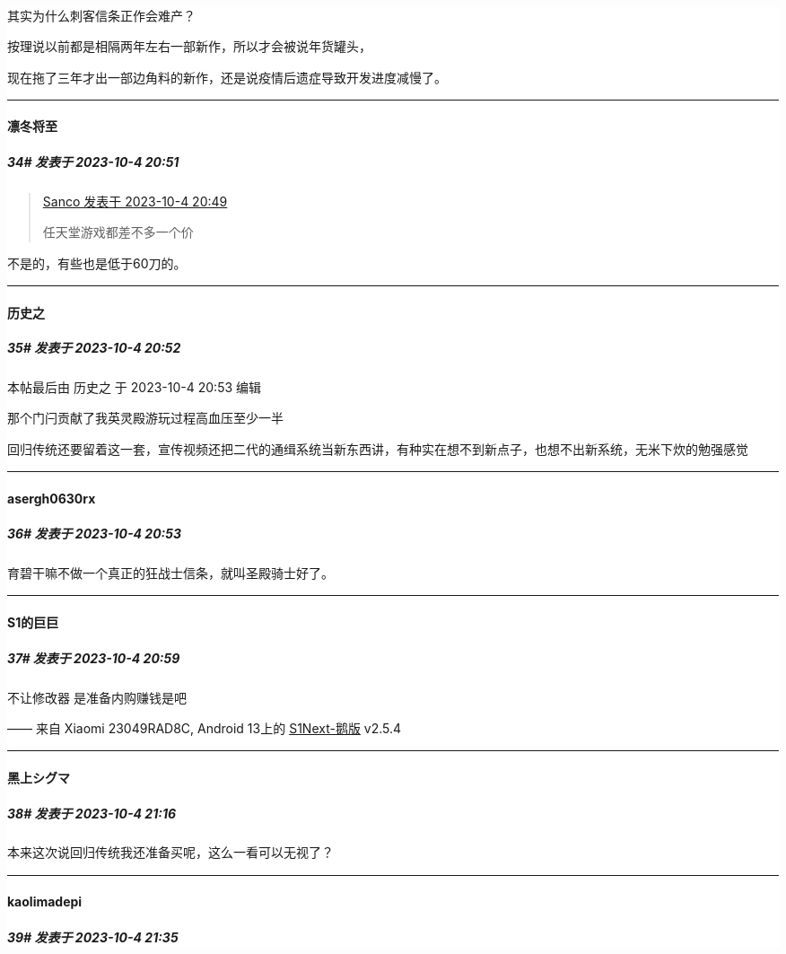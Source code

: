 其实为什么刺客信条正作会难产？

按理说以前都是相隔两年左右一部新作，所以才会被说年货罐头，

现在拖了三年才出一部边角料的新作，还是说疫情后遗症导致开发进度减慢了。

*****

####  凛冬将至  
##### 34#       发表于 2023-10-4 20:51

<blockquote><a href="httphttps://bbs.saraba1st.com/2b/forum.php?mod=redirect&amp;goto=findpost&amp;pid=62615324&amp;ptid=2155488" target="_blank">Sanco 发表于 2023-10-4 20:49</a>

任天堂游戏都差不多一个价</blockquote>
不是的，有些也是低于60刀的。

*****

####  历史之  
##### 35#       发表于 2023-10-4 20:52

 本帖最后由 历史之 于 2023-10-4 20:53 编辑 

那个门闩贡献了我英灵殿游玩过程高血压至少一半

回归传统还要留着这一套，宣传视频还把二代的通缉系统当新东西讲，有种实在想不到新点子，也想不出新系统，无米下炊的勉强感觉

*****

####  asergh0630rx  
##### 36#       发表于 2023-10-4 20:53

育碧干嘛不做一个真正的狂战士信条，就叫圣殿骑士好了。

*****

####  S1的巨巨  
##### 37#       发表于 2023-10-4 20:59

不让修改器 是准备内购赚钱是吧

—— 来自 Xiaomi 23049RAD8C, Android 13上的 [S1Next-鹅版](https://github.com/ykrank/S1-Next/releases) v2.5.4

*****

####  黑上シグマ  
##### 38#       发表于 2023-10-4 21:16

本来这次说回归传统我还准备买呢，这么一看可以无视了？

*****

####  kaolimadepi  
##### 39#       发表于 2023-10-4 21:35

